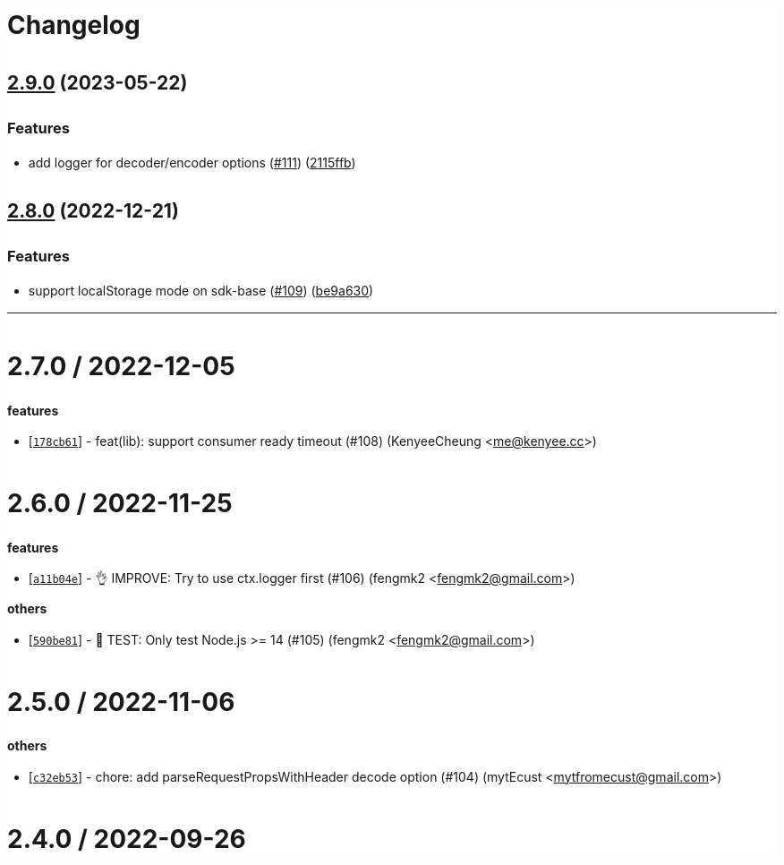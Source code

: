 # Changelog

## [2.9.0](https://github.com/sofastack/sofa-rpc-node/compare/v2.8.0...v2.9.0) (2023-05-22)


### Features

* add logger for decoder/encoder options ([#111](https://github.com/sofastack/sofa-rpc-node/issues/111)) ([2115ffb](https://github.com/sofastack/sofa-rpc-node/commit/2115ffb0e55350a1f80d83e473006796d4e6cb9c))

## [2.8.0](https://github.com/sofastack/sofa-rpc-node/compare/v2.7.0...v2.8.0) (2022-12-21)


### Features

* support localStorage mode on sdk-base ([#109](https://github.com/sofastack/sofa-rpc-node/issues/109)) ([be9a630](https://github.com/sofastack/sofa-rpc-node/commit/be9a630891e8b4c00226a193d1bb9a2775acc4eb))

---


2.7.0 / 2022-12-05
==================

**features**
  * [[`178cb61`](http://github.com/sofastack/sofa-rpc-node/commit/178cb6168ba948a0899c0f9817fc161544a78932)] - feat(lib): support consumer ready timeout (#108) (KenyeeCheung <<me@kenyee.cc>>)

2.6.0 / 2022-11-25
==================

**features**
  * [[`a11b04e`](http://github.com/sofastack/sofa-rpc-node/commit/a11b04eb493061ef684f65a381360efe6fc41219)] - 👌 IMPROVE: Try to use ctx.logger first (#106) (fengmk2 <<fengmk2@gmail.com>>)

**others**
  * [[`590be81`](http://github.com/sofastack/sofa-rpc-node/commit/590be8156112f96a343a6cb3a269f12a1831a93c)] - 🤖 TEST: Only test Node.js >= 14 (#105) (fengmk2 <<fengmk2@gmail.com>>)

2.5.0 / 2022-11-06
==================

**others**
  * [[`c32eb53`](http://github.com/sofastack/sofa-rpc-node/commit/c32eb53d24fbeb15b801c9ad25bb9bfe2fc3dc58)] - chore: add parseRequestPropsWithHeader decode option (#104) (mytEcust <<mytfromecust@gmail.com>>)

2.4.0 / 2022-09-26
==================
